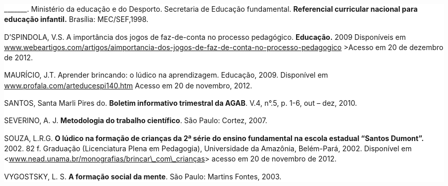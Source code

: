 \_\_\_\_\_\_\_. Ministério da educação e do Desporto. Secretaria de
Educação fundamental. **Referencial curricular nacional para educação
infantil.** Brasília: MEC/SEF,1998.

D’SPINDOLA, V.S. A importância dos jogos de faz-de-conta no processo
pedagógico. **Educação.** 2009 Disponíveis em
www.webeartigos.com/artigos/aimportancia-dos-jogos-de-faz-de-conta-no-processo-pedagogico
&gt;Acesso em 20 de dezembro de 2012.

MAURÍCIO, J.T. Aprender brincando: o lúdico na aprendizagem. Educação,
2009. Disponível em www.profala.com/arteducespi140.htm Acesso em 20 de
novembro, 2012.

SANTOS, Santa Marli Pires do. **Boletim informativo trimestral da
AGAB**. V.4, n°.5, p. 1-6, out – dez, 2010.

SEVERINO, A. J. **Metodologia do trabalho científico**. São Paulo:
Cortez, 2007.

SOUZA, L.R.G. **O lúdico na formação de crianças da 2ª série do ensino
fundamental na escola estadual “Santos Dumont”.** 2002. 82 f. Graduação
(Licenciatura Plena em Pedagogia), Universidade da Amazônia, Belém-Pará,
2002. Disponível em
&lt;www.nead.unama.br/monografias/brincar\_com\_crianças&gt; acesso em
20 de novembro de 2012.

VYGOSTSKY, L. S. **A formação social da mente**. São Paulo: Martins
Fontes, 2003.
